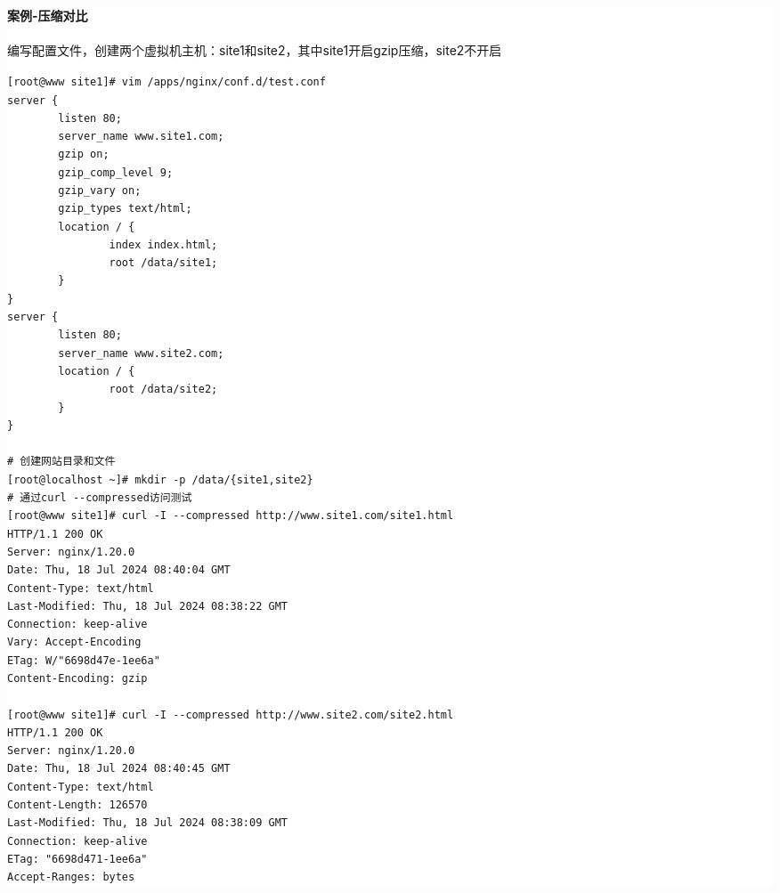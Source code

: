 

#### 案例-压缩对比

编写配置文件，创建两个虚拟机主机：site1和site2，其中site1开启gzip压缩，site2不开启

```shell
[root@www site1]# vim /apps/nginx/conf.d/test.conf
server {
        listen 80;
        server_name www.site1.com;
        gzip on;
        gzip_comp_level 9;
        gzip_vary on;
        gzip_types text/html;
        location / {
                index index.html;
                root /data/site1;
        }
}
server {
        listen 80;
        server_name www.site2.com;
        location / {
                root /data/site2;
        }
}

# 创建网站目录和文件
[root@localhost ~]# mkdir -p /data/{site1,site2}
# 通过curl --compressed访问测试
[root@www site1]# curl -I --compressed http://www.site1.com/site1.html
HTTP/1.1 200 OK
Server: nginx/1.20.0
Date: Thu, 18 Jul 2024 08:40:04 GMT
Content-Type: text/html
Last-Modified: Thu, 18 Jul 2024 08:38:22 GMT
Connection: keep-alive
Vary: Accept-Encoding
ETag: W/"6698d47e-1ee6a"
Content-Encoding: gzip

[root@www site1]# curl -I --compressed http://www.site2.com/site2.html
HTTP/1.1 200 OK
Server: nginx/1.20.0
Date: Thu, 18 Jul 2024 08:40:45 GMT
Content-Type: text/html
Content-Length: 126570
Last-Modified: Thu, 18 Jul 2024 08:38:09 GMT
Connection: keep-alive
ETag: "6698d471-1ee6a"
Accept-Ranges: bytes
```
